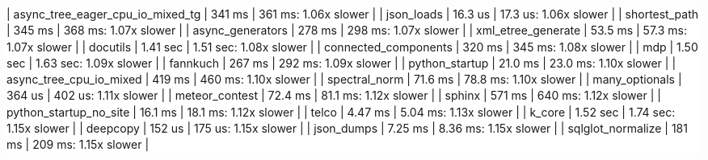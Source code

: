 | async_tree_eager_cpu_io_mixed_tg | 341 ms                                                                                                            | 361 ms: 1.06x slower                                                                                                    |
| json_loads                       | 16.3 us                                                                                                           | 17.3 us: 1.06x slower                                                                                                   |
| shortest_path                    | 345 ms                                                                                                            | 368 ms: 1.07x slower                                                                                                    |
| async_generators                 | 278 ms                                                                                                            | 298 ms: 1.07x slower                                                                                                    |
| xml_etree_generate               | 53.5 ms                                                                                                           | 57.3 ms: 1.07x slower                                                                                                   |
| docutils                         | 1.41 sec                                                                                                          | 1.51 sec: 1.08x slower                                                                                                  |
| connected_components             | 320 ms                                                                                                            | 345 ms: 1.08x slower                                                                                                    |
| mdp                              | 1.50 sec                                                                                                          | 1.63 sec: 1.09x slower                                                                                                  |
| fannkuch                         | 267 ms                                                                                                            | 292 ms: 1.09x slower                                                                                                    |
| python_startup                   | 21.0 ms                                                                                                           | 23.0 ms: 1.10x slower                                                                                                   |
| async_tree_cpu_io_mixed          | 419 ms                                                                                                            | 460 ms: 1.10x slower                                                                                                    |
| spectral_norm                    | 71.6 ms                                                                                                           | 78.8 ms: 1.10x slower                                                                                                   |
| many_optionals                   | 364 us                                                                                                            | 402 us: 1.11x slower                                                                                                    |
| meteor_contest                   | 72.4 ms                                                                                                           | 81.1 ms: 1.12x slower                                                                                                   |
| sphinx                           | 571 ms                                                                                                            | 640 ms: 1.12x slower                                                                                                    |
| python_startup_no_site           | 16.1 ms                                                                                                           | 18.1 ms: 1.12x slower                                                                                                   |
| telco                            | 4.47 ms                                                                                                           | 5.04 ms: 1.13x slower                                                                                                   |
| k_core                           | 1.52 sec                                                                                                          | 1.74 sec: 1.15x slower                                                                                                  |
| deepcopy                         | 152 us                                                                                                            | 175 us: 1.15x slower                                                                                                    |
| json_dumps                       | 7.25 ms                                                                                                           | 8.36 ms: 1.15x slower                                                                                                   |
| sqlglot_normalize                | 181 ms                                                                                                            | 209 ms: 1.15x slower                                                                                                    |